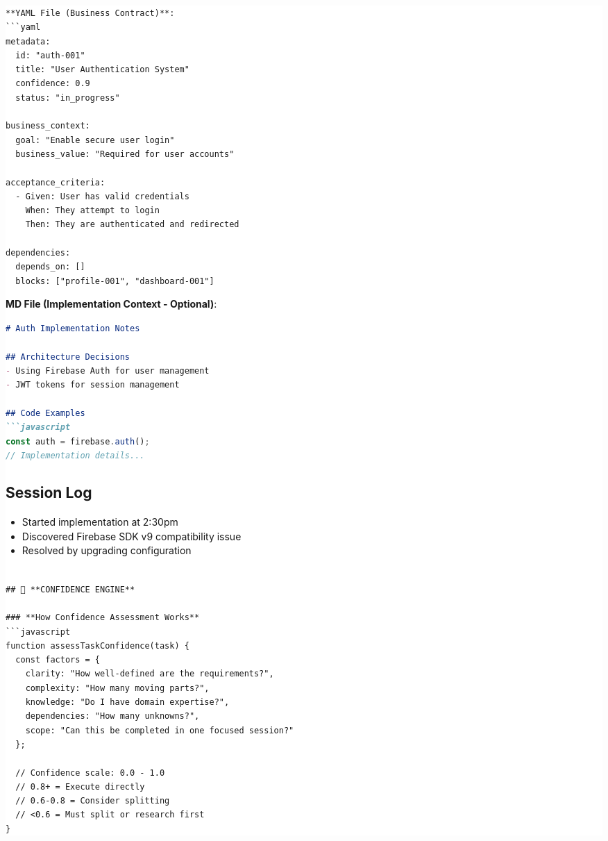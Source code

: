 ```
**YAML File (Business Contract)**:
```yaml
metadata:
  id: "auth-001"
  title: "User Authentication System" 
  confidence: 0.9
  status: "in_progress"

business_context:
  goal: "Enable secure user login"
  business_value: "Required for user accounts"

acceptance_criteria:
  - Given: User has valid credentials
    When: They attempt to login  
    Then: They are authenticated and redirected

dependencies:
  depends_on: []
  blocks: ["profile-001", "dashboard-001"]
```

**MD File (Implementation Context - Optional)**:
```markdown
# Auth Implementation Notes

## Architecture Decisions
- Using Firebase Auth for user management
- JWT tokens for session management

## Code Examples
```javascript
const auth = firebase.auth();
// Implementation details...
```

## Session Log
- Started implementation at 2:30pm
- Discovered Firebase SDK v9 compatibility issue
- Resolved by upgrading configuration
```

## 🧠 **CONFIDENCE ENGINE**

### **How Confidence Assessment Works**
```javascript
function assessTaskConfidence(task) {
  const factors = {
    clarity: "How well-defined are the requirements?",
    complexity: "How many moving parts?", 
    knowledge: "Do I have domain expertise?",
    dependencies: "How many unknowns?",
    scope: "Can this be completed in one focused session?"
  };
  
  // Confidence scale: 0.0 - 1.0
  // 0.8+ = Execute directly
  // 0.6-0.8 = Consider splitting
  // <0.6 = Must split or research first
}
```
